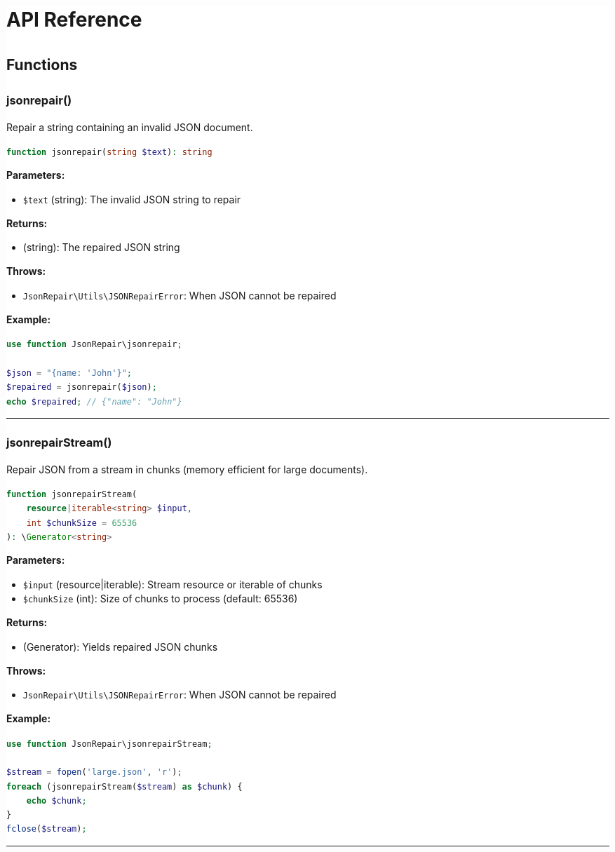 # API Reference

## Functions

### jsonrepair()

Repair a string containing an invalid JSON document.

```php
function jsonrepair(string $text): string
```

**Parameters:**
- `$text` (string): The invalid JSON string to repair

**Returns:**
- (string): The repaired JSON string

**Throws:**
- `JsonRepair\Utils\JSONRepairError`: When JSON cannot be repaired

**Example:**
```php
use function JsonRepair\jsonrepair;

$json = "{name: 'John'}";
$repaired = jsonrepair($json);
echo $repaired; // {"name": "John"}
```

---

### jsonrepairStream()

Repair JSON from a stream in chunks (memory efficient for large documents).

```php
function jsonrepairStream(
    resource|iterable<string> $input,
    int $chunkSize = 65536
): \Generator<string>
```

**Parameters:**
- `$input` (resource|iterable): Stream resource or iterable of chunks
- `$chunkSize` (int): Size of chunks to process (default: 65536)

**Returns:**
- (Generator): Yields repaired JSON chunks

**Throws:**
- `JsonRepair\Utils\JSONRepairError`: When JSON cannot be repaired

**Example:**
```php
use function JsonRepair\jsonrepairStream;

$stream = fopen('large.json', 'r');
foreach (jsonrepairStream($stream) as $chunk) {
    echo $chunk;
}
fclose($stream);
```

---